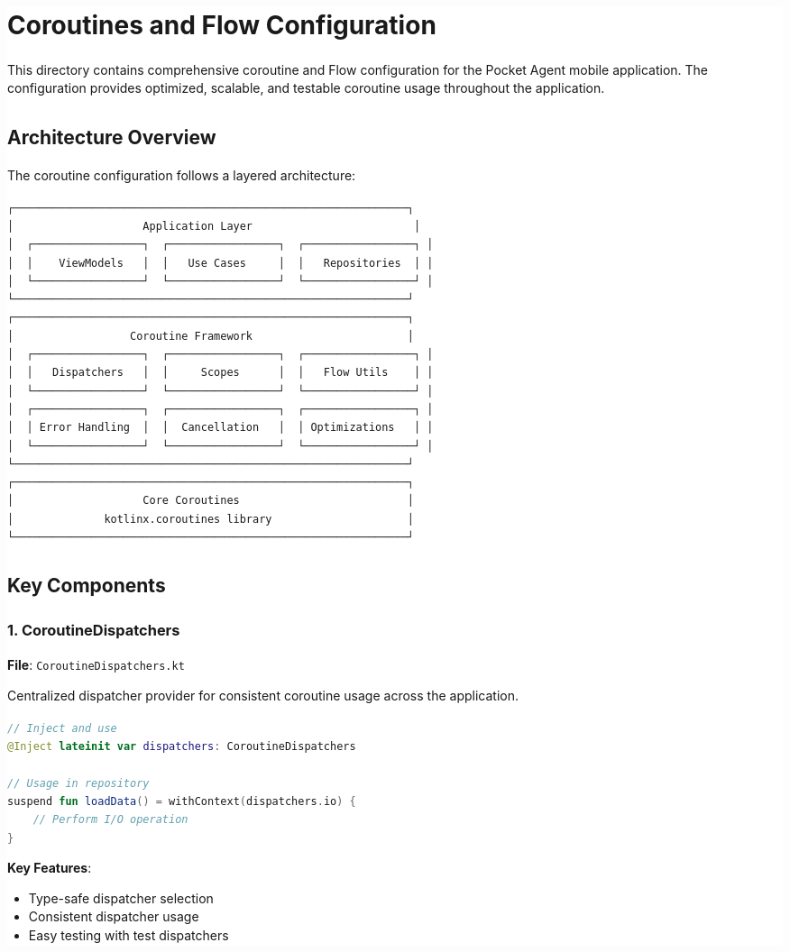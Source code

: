 # Coroutines and Flow Configuration

This directory contains comprehensive coroutine and Flow configuration for the Pocket Agent mobile application. The configuration provides optimized, scalable, and testable coroutine usage throughout the application.

## Architecture Overview

The coroutine configuration follows a layered architecture:

```
┌─────────────────────────────────────────────────────────────┐
│                    Application Layer                         │
│  ┌─────────────────┐  ┌─────────────────┐  ┌─────────────────┐ │
│  │    ViewModels   │  │   Use Cases     │  │   Repositories  │ │
│  └─────────────────┘  └─────────────────┘  └─────────────────┘ │
└─────────────────────────────────────────────────────────────┘
┌─────────────────────────────────────────────────────────────┐
│                  Coroutine Framework                        │
│  ┌─────────────────┐  ┌─────────────────┐  ┌─────────────────┐ │
│  │   Dispatchers   │  │     Scopes      │  │   Flow Utils    │ │
│  └─────────────────┘  └─────────────────┘  └─────────────────┘ │
│  ┌─────────────────┐  ┌─────────────────┐  ┌─────────────────┐ │
│  │ Error Handling  │  │  Cancellation   │  │ Optimizations   │ │
│  └─────────────────┘  └─────────────────┘  └─────────────────┘ │
└─────────────────────────────────────────────────────────────┘
┌─────────────────────────────────────────────────────────────┐
│                    Core Coroutines                          │
│              kotlinx.coroutines library                     │
└─────────────────────────────────────────────────────────────┘
```

## Key Components

### 1. CoroutineDispatchers
**File**: `CoroutineDispatchers.kt`

Centralized dispatcher provider for consistent coroutine usage across the application.

```kotlin
// Inject and use
@Inject lateinit var dispatchers: CoroutineDispatchers

// Usage in repository
suspend fun loadData() = withContext(dispatchers.io) {
    // Perform I/O operation
}
```

**Key Features**:
- Type-safe dispatcher selection
- Consistent dispatcher usage
- Easy testing with test dispatchers
